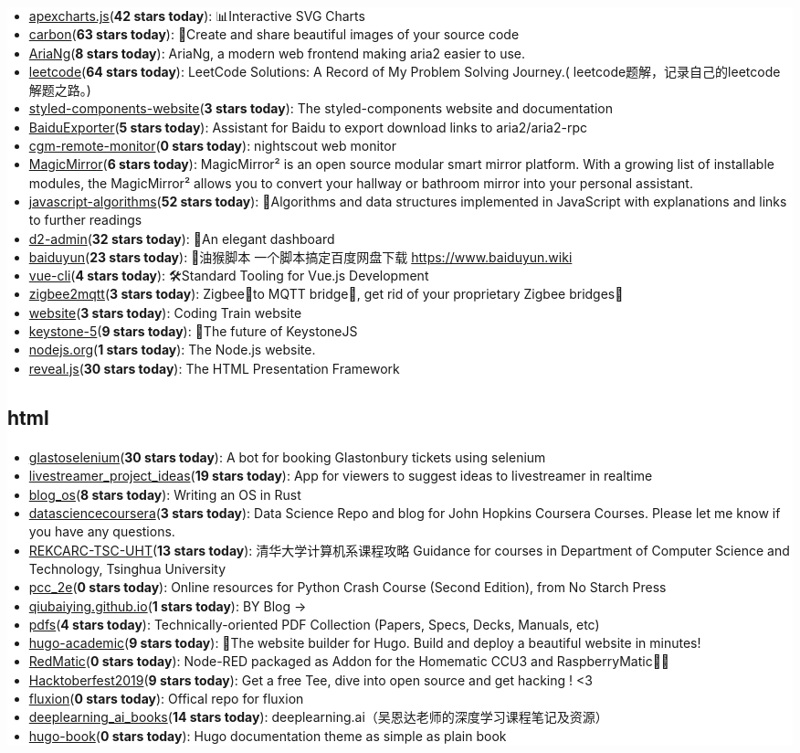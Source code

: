 * [apexcharts.js](https://github.com/apexcharts/apexcharts.js)(**42 stars today**): 📊Interactive SVG Charts
* [carbon](https://github.com/carbon-app/carbon)(**63 stars today**): 🎨Create and share beautiful images of your source code
* [AriaNg](https://github.com/mayswind/AriaNg)(**8 stars today**): AriaNg, a modern web frontend making aria2 easier to use.
* [leetcode](https://github.com/azl397985856/leetcode)(**64 stars today**): LeetCode Solutions: A Record of My Problem Solving Journey.( leetcode题解，记录自己的leetcode解题之路。)
* [styled-components-website](https://github.com/styled-components/styled-components-website)(**3 stars today**): The styled-components website and documentation
* [BaiduExporter](https://github.com/acgotaku/BaiduExporter)(**5 stars today**): Assistant for Baidu to export download links to aria2/aria2-rpc
* [cgm-remote-monitor](https://github.com/nightscout/cgm-remote-monitor)(**0 stars today**): nightscout web monitor
* [MagicMirror](https://github.com/MichMich/MagicMirror)(**6 stars today**): MagicMirror² is an open source modular smart mirror platform. With a growing list of installable modules, the MagicMirror² allows you to convert your hallway or bathroom mirror into your personal assistant.
* [javascript-algorithms](https://github.com/trekhleb/javascript-algorithms)(**52 stars today**): 📝Algorithms and data structures implemented in JavaScript with explanations and links to further readings
* [d2-admin](https://github.com/d2-projects/d2-admin)(**32 stars today**): 🌈An elegant dashboard
* [baiduyun](https://github.com/syhyz1990/baiduyun)(**23 stars today**): 🖖油猴脚本 一个脚本搞定百度网盘下载 https://www.baiduyun.wiki
* [vue-cli](https://github.com/vuejs/vue-cli)(**4 stars today**): 🛠️Standard Tooling for Vue.js Development
* [zigbee2mqtt](https://github.com/Koenkk/zigbee2mqtt)(**3 stars today**): Zigbee🐝to MQTT bridge🌉, get rid of your proprietary Zigbee bridges🔨
* [website](https://github.com/CodingTrain/website)(**3 stars today**): Coding Train website
* [keystone-5](https://github.com/keystonejs/keystone-5)(**9 stars today**): 🚀The future of KeystoneJS
* [nodejs.org](https://github.com/nodejs/nodejs.org)(**1 stars today**): The Node.js website.
* [reveal.js](https://github.com/hakimel/reveal.js)(**30 stars today**): The HTML Presentation Framework

## html
* [glastoselenium](https://github.com/thomasms/glastoselenium)(**30 stars today**): A bot for booking Glastonbury tickets using selenium
* [livestreamer_project_ideas](https://github.com/bradtraversy/livestreamer_project_ideas)(**19 stars today**): App for viewers to suggest ideas to livestreamer in realtime
* [blog_os](https://github.com/phil-opp/blog_os)(**8 stars today**): Writing an OS in Rust
* [datasciencecoursera](https://github.com/mGalarnyk/datasciencecoursera)(**3 stars today**): Data Science Repo and blog for John Hopkins Coursera Courses. Please let me know if you have any questions.
* [REKCARC-TSC-UHT](https://github.com/PKUanonym/REKCARC-TSC-UHT)(**13 stars today**): 清华大学计算机系课程攻略 Guidance for courses in Department of Computer Science and Technology, Tsinghua University
* [pcc_2e](https://github.com/ehmatthes/pcc_2e)(**0 stars today**): Online resources for Python Crash Course (Second Edition), from No Starch Press
* [qiubaiying.github.io](https://github.com/qiubaiying/qiubaiying.github.io)(**1 stars today**): BY Blog ->
* [pdfs](https://github.com/tpn/pdfs)(**4 stars today**): Technically-oriented PDF Collection (Papers, Specs, Decks, Manuals, etc)
* [hugo-academic](https://github.com/gcushen/hugo-academic)(**9 stars today**): 📝The website builder for Hugo. Build and deploy a beautiful website in minutes!
* [RedMatic](https://github.com/rdmtc/RedMatic)(**0 stars today**): Node-RED packaged as Addon for the Homematic CCU3 and RaspberryMatic🤹‍♂️
* [Hacktoberfest2019](https://github.com/EnigmaVSSUT/Hacktoberfest2019)(**9 stars today**): Get a free Tee, dive into open source and get hacking ! <3
* [fluxion](https://github.com/wi-fi-analyzer/fluxion)(**0 stars today**): Offical repo for fluxion
* [deeplearning_ai_books](https://github.com/fengdu78/deeplearning_ai_books)(**14 stars today**): deeplearning.ai（吴恩达老师的深度学习课程笔记及资源）
* [hugo-book](https://github.com/alex-shpak/hugo-book)(**0 stars today**): Hugo documentation theme as simple as plain book